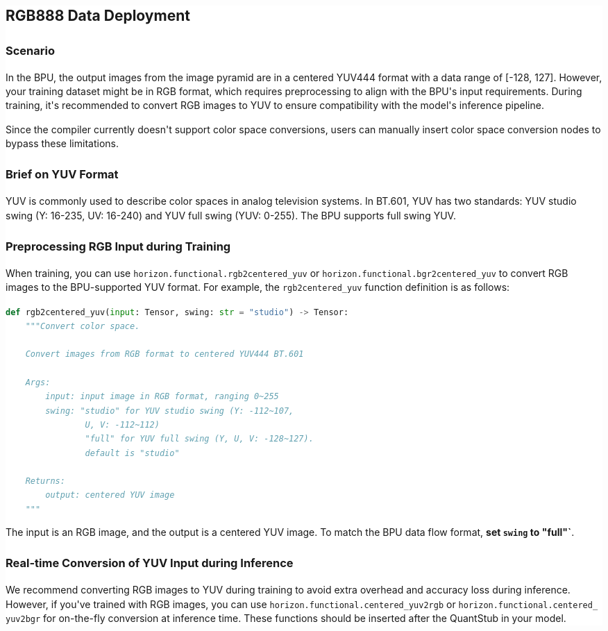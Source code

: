

## RGB888 Data Deployment

### Scenario

In the BPU, the output images from the image pyramid are in a centered YUV444 format with a data range of [-128, 127]. However, your training dataset might be in RGB format, which requires preprocessing to align with the BPU's input requirements. During training, it's recommended to convert RGB images to YUV to ensure compatibility with the model's inference pipeline.

Since the compiler currently doesn't support color space conversions, users can manually insert color space conversion nodes to bypass these limitations.

### Brief on YUV Format

YUV is commonly used to describe color spaces in analog television systems. In BT.601, YUV has two standards: YUV studio swing (Y: 16-235, UV: 16-240) and YUV full swing (YUV: 0-255). The BPU supports full swing YUV.

### Preprocessing RGB Input during Training

When training, you can use `horizon.functional.rgb2centered_yuv` or `horizon.functional.bgr2centered_yuv` to convert RGB images to the BPU-supported YUV format. For example, the `rgb2centered_yuv` function definition is as follows:

```python
def rgb2centered_yuv(input: Tensor, swing: str = "studio") -> Tensor:
    """Convert color space.

    Convert images from RGB format to centered YUV444 BT.601

    Args:
        input: input image in RGB format, ranging 0~255
        swing: "studio" for YUV studio swing (Y: -112~107,
                U, V: -112~112)
                "full" for YUV full swing (Y, U, V: -128~127).
                default is "studio"

    Returns:
        output: centered YUV image
    """
```
The input is an RGB image, and the output is a centered YUV image. To match the BPU data flow format, **set `swing` to "full"`**.

### Real-time Conversion of YUV Input during Inference

We recommend converting RGB images to YUV during training to avoid extra overhead and accuracy loss during inference. However, if you've trained with RGB images, you can use `horizon.functional.centered_yuv2rgb` or `horizon.functional.centered_yuv2bgr` for on-the-fly conversion at inference time. These functions should be inserted after the QuantStub in your model.
